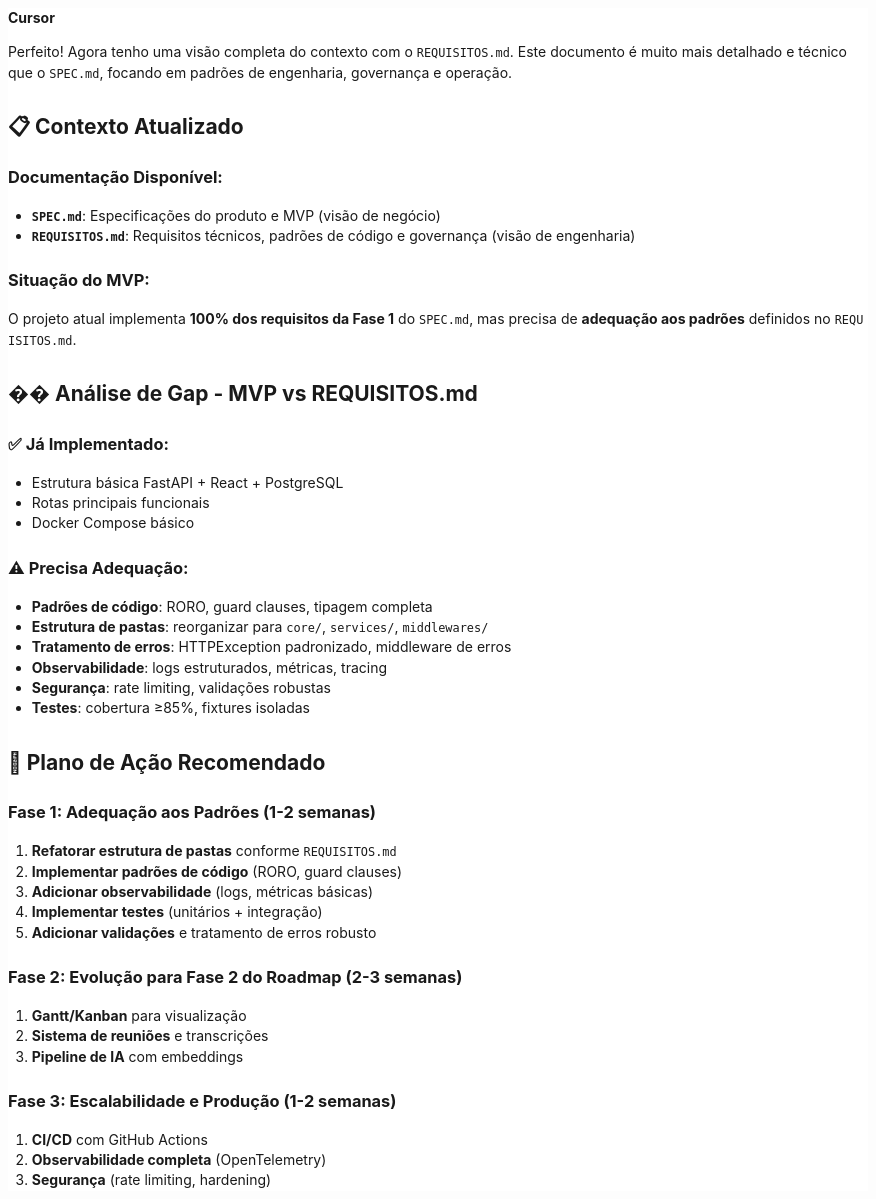 **Cursor**

Perfeito! Agora tenho uma visão completa do contexto com o `REQUISITOS.md`. Este documento é muito mais detalhado e técnico que o `SPEC.md`, focando em padrões de engenharia, governança e operação.

## 📋 **Contexto Atualizado**

### **Documentação Disponível:**
- **`SPEC.md`**: Especificações do produto e MVP (visão de negócio)
- **`REQUISITOS.md`**: Requisitos técnicos, padrões de código e governança (visão de engenharia)

### **Situação do MVP:**
O projeto atual implementa **100% dos requisitos da Fase 1** do `SPEC.md`, mas precisa de **adequação aos padrões** definidos no `REQUISITOS.md`.

## �� **Análise de Gap - MVP vs REQUISITOS.md**

### **✅ Já Implementado:**
- Estrutura básica FastAPI + React + PostgreSQL
- Rotas principais funcionais
- Docker Compose básico

### **⚠️ Precisa Adequação:**
- **Padrões de código**: RORO, guard clauses, tipagem completa
- **Estrutura de pastas**: reorganizar para `core/`, `services/`, `middlewares/`
- **Tratamento de erros**: HTTPException padronizado, middleware de erros
- **Observabilidade**: logs estruturados, métricas, tracing
- **Segurança**: rate limiting, validações robustas
- **Testes**: cobertura ≥85%, fixtures isoladas

## 🚀 **Plano de Ação Recomendado**

### **Fase 1: Adequação aos Padrões (1-2 semanas)**
1. **Refatorar estrutura de pastas** conforme `REQUISITOS.md`
2. **Implementar padrões de código** (RORO, guard clauses)
3. **Adicionar observabilidade** (logs, métricas básicas)
4. **Implementar testes** (unitários + integração)
5. **Adicionar validações** e tratamento de erros robusto

### **Fase 2: Evolução para Fase 2 do Roadmap (2-3 semanas)**
1. **Gantt/Kanban** para visualização
2. **Sistema de reuniões** e transcrições
3. **Pipeline de IA** com embeddings

### **Fase 3: Escalabilidade e Produção (1-2 semanas)**
1. **CI/CD** com GitHub Actions
2. **Observabilidade completa** (OpenTelemetry)
3. **Segurança** (rate limiting, hardening)
